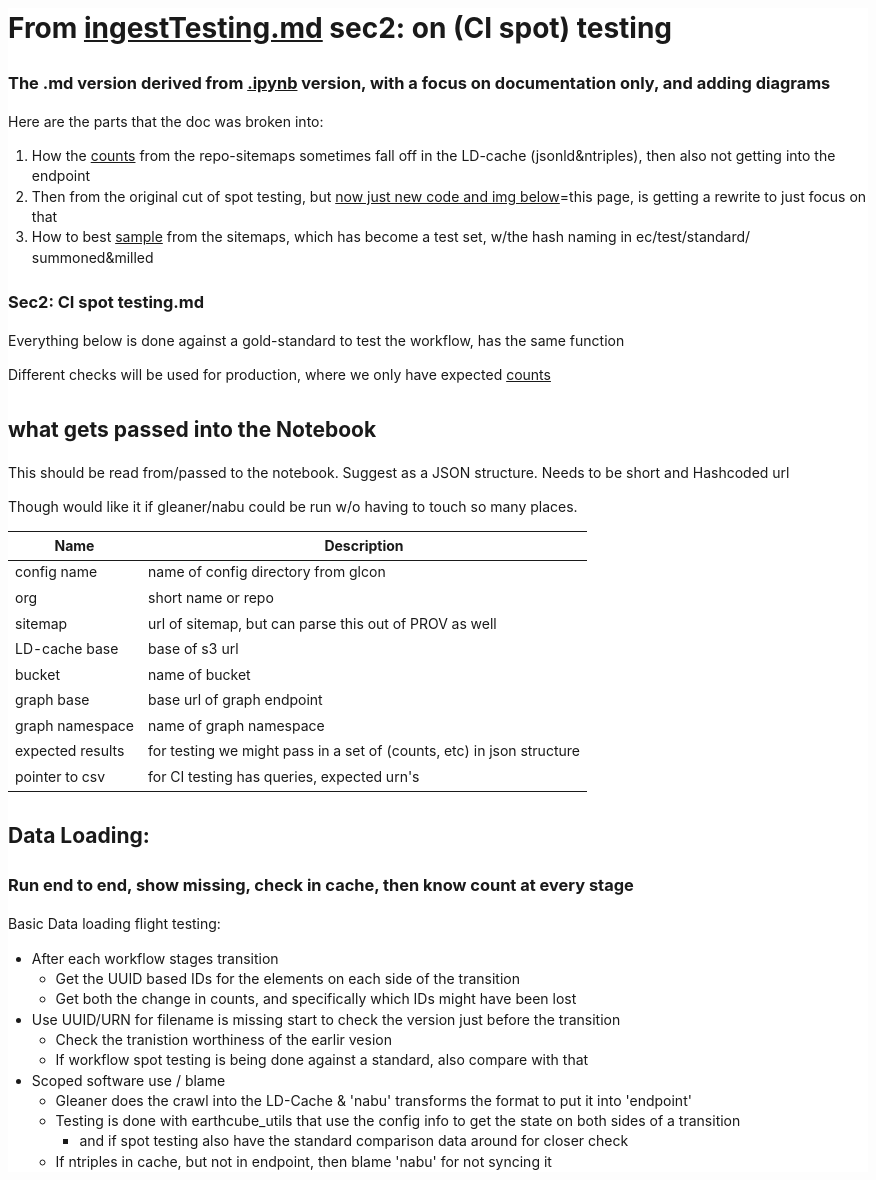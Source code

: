 # From [ingestTesting.md](https://github.com/MBcode/ec/blob/master/test/ingestTesting.md) sec2: on (CI spot) testing
### The .md version derived from [.ipynb](ingesttesting.ipynb) version, with a focus on documentation only, and adding diagrams

Here are the parts that the doc was broken into:

1) How the [counts](https://github.com/MBcode/ec/blob/master/test/counts.md) from the repo-sitemaps sometimes fall off in the LD-cache (jsonld&ntriples), then also not getting into the endpoint
2) Then from the original cut of spot testing, but [now just new code and img below](https://github.com/MBcode/ec/blob/master/test/testing.md)=this page, is getting a rewrite to just focus on that
3) How to best [sample](https://github.com/MBcode/ec/blob/master/test/sample.md) from the sitemaps, which has become a test set, w/the hash naming in ec/test/standard/ summoned&milled

### Sec2: CI spot testing.md

Everything below is done against a gold-standard to test the workflow, has the same function

Different checks will be used for production, where we only have expected [counts](counts.md)

## what gets passed into the Notebook
This should be read from/passed to the notebook. Suggest as a JSON structure. Needs to be short and Hashcoded url

Though would like it if gleaner/nabu could be run w/o having to touch so many places.

|  Name | Description                                                           |
| ---------- |-----------------------------------------------------------------------|
| config name | name of config directory from glcon                                   |
| org        | short name or repo                                                    |
| sitemap | url of sitemap, but can parse this out of PROV as well                      |
| LD-cache base | base of s3 url |
|  bucket | name of bucket |
| graph base | base url of graph endpoint |
| graph namespace | name of graph namespace |
| expected results | for testing we might pass in a set of (counts, etc) in json structure |
| pointer to csv | for CI testing  has queries, expected urn's |

## Data Loading: 
### Run end to end, show missing, check in cache, then know count at every stage
Basic Data loading flight testing:
* After each workflow stages transition
    * Get the UUID based IDs for the elements on each side of the transition
    * Get both the change in counts, and specifically which IDs might have been lost
* Use UUID/URN for filename is missing start to check the version just before the transition
    * Check the tranistion worthiness of the earlir vesion
    * If workflow spot testing is being done against a standard, also compare with that
* Scoped software use / blame
    * Gleaner does the crawl into the LD-Cache & 'nabu' transforms the format to put it into 'endpoint'
    * Testing is done with earthcube_utils that use the config info to get the state on both sides of a transition
      * and if spot testing also have the standard comparison data around for closer check
    * If ntriples in cache, but not in endpoint, then blame 'nabu' for not syncing it